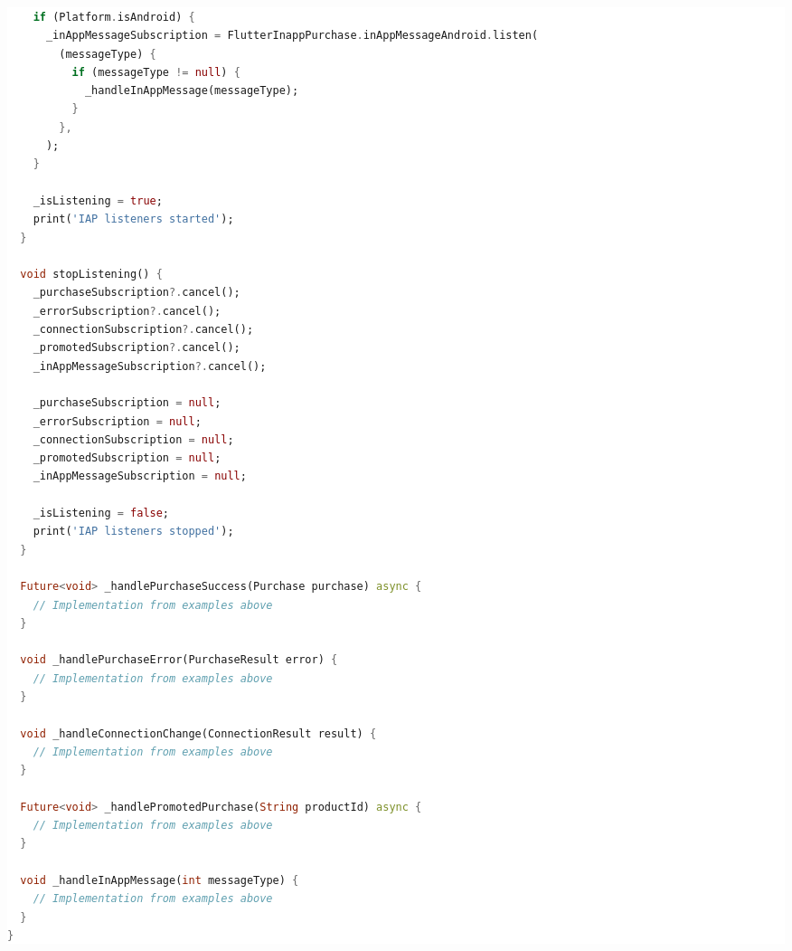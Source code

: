 ```dart
    if (Platform.isAndroid) {
      _inAppMessageSubscription = FlutterInappPurchase.inAppMessageAndroid.listen(
        (messageType) {
          if (messageType != null) {
            _handleInAppMessage(messageType);
          }
        },
      );
    }
    
    _isListening = true;
    print('IAP listeners started');
  }
  
  void stopListening() {
    _purchaseSubscription?.cancel();
    _errorSubscription?.cancel();
    _connectionSubscription?.cancel();
    _promotedSubscription?.cancel();
    _inAppMessageSubscription?.cancel();
    
    _purchaseSubscription = null;
    _errorSubscription = null;
    _connectionSubscription = null;
    _promotedSubscription = null;
    _inAppMessageSubscription = null;
    
    _isListening = false;
    print('IAP listeners stopped');
  }
  
  Future<void> _handlePurchaseSuccess(Purchase purchase) async {
    // Implementation from examples above
  }
  
  void _handlePurchaseError(PurchaseResult error) {
    // Implementation from examples above
  }
  
  void _handleConnectionChange(ConnectionResult result) {
    // Implementation from examples above
  }
  
  Future<void> _handlePromotedPurchase(String productId) async {
    // Implementation from examples above
  }
  
  void _handleInAppMessage(int messageType) {
    // Implementation from examples above
  }
}
```
